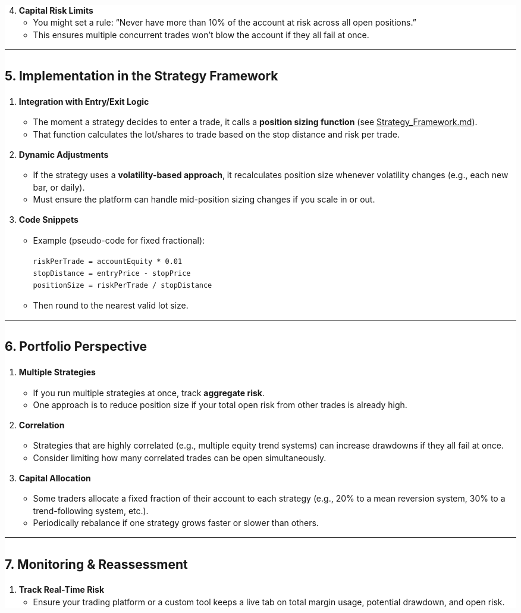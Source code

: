4. **Capital Risk Limits**  
   - You might set a rule: “Never have more than 10% of the account at risk across all open positions.”  
   - This ensures multiple concurrent trades won’t blow the account if they all fail at once.

---

## 5. Implementation in the Strategy Framework

1. **Integration with Entry/Exit Logic**  
   - The moment a strategy decides to enter a trade, it calls a **position sizing function** (see [Strategy_Framework.md](./Strategy_Framework.md)).  
   - That function calculates the lot/shares to trade based on the stop distance and risk per trade.

2. **Dynamic Adjustments**  
   - If the strategy uses a **volatility-based approach**, it recalculates position size whenever volatility changes (e.g., each new bar, or daily).  
   - Must ensure the platform can handle mid-position sizing changes if you scale in or out.

3. **Code Snippets**  
   - Example (pseudo-code for fixed fractional):
     ```
     riskPerTrade = accountEquity * 0.01
     stopDistance = entryPrice - stopPrice
     positionSize = riskPerTrade / stopDistance
     ```
   - Then round to the nearest valid lot size.

---

## 6. Portfolio Perspective

1. **Multiple Strategies**  
   - If you run multiple strategies at once, track **aggregate risk**.  
   - One approach is to reduce position size if your total open risk from other trades is already high.

2. **Correlation**  
   - Strategies that are highly correlated (e.g., multiple equity trend systems) can increase drawdowns if they all fail at once.  
   - Consider limiting how many correlated trades can be open simultaneously.

3. **Capital Allocation**  
   - Some traders allocate a fixed fraction of their account to each strategy (e.g., 20% to a mean reversion system, 30% to a trend-following system, etc.).  
   - Periodically rebalance if one strategy grows faster or slower than others.

---

## 7. Monitoring & Reassessment

1. **Track Real-Time Risk**  
   - Ensure your trading platform or a custom tool keeps a live tab on total margin usage, potential drawdown, and open risk.
